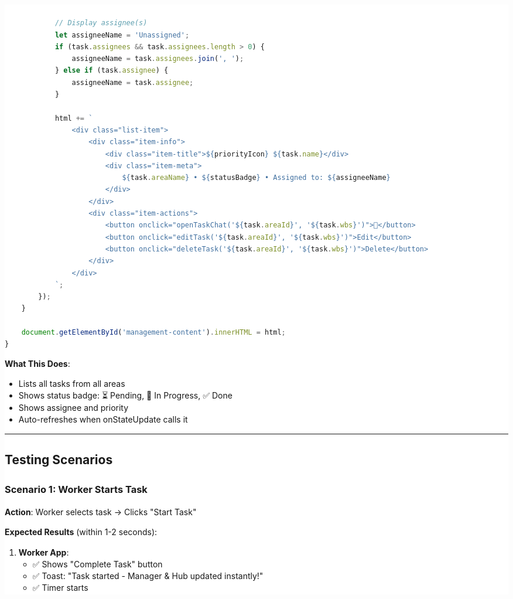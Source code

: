 ```javascript

            // Display assignee(s)
            let assigneeName = 'Unassigned';
            if (task.assignees && task.assignees.length > 0) {
                assigneeName = task.assignees.join(', ');
            } else if (task.assignee) {
                assigneeName = task.assignee;
            }

            html += `
                <div class="list-item">
                    <div class="item-info">
                        <div class="item-title">${priorityIcon} ${task.name}</div>
                        <div class="item-meta">
                            ${task.areaName} • ${statusBadge} • Assigned to: ${assigneeName}
                        </div>
                    </div>
                    <div class="item-actions">
                        <button onclick="openTaskChat('${task.areaId}', '${task.wbs}')">💬</button>
                        <button onclick="editTask('${task.areaId}', '${task.wbs}')">Edit</button>
                        <button onclick="deleteTask('${task.areaId}', '${task.wbs}')">Delete</button>
                    </div>
                </div>
            `;
        });
    }

    document.getElementById('management-content').innerHTML = html;
}
```

**What This Does**:
- Lists all tasks from all areas
- Shows status badge: ⏳ Pending, 🔄 In Progress, ✅ Done
- Shows assignee and priority
- Auto-refreshes when onStateUpdate calls it

---

## Testing Scenarios

### Scenario 1: Worker Starts Task

**Action**: Worker selects task → Clicks "Start Task"

**Expected Results** (within 1-2 seconds):

1. **Worker App**:
   - ✅ Shows "Complete Task" button
   - ✅ Toast: "Task started - Manager & Hub updated instantly!"
   - ✅ Timer starts
